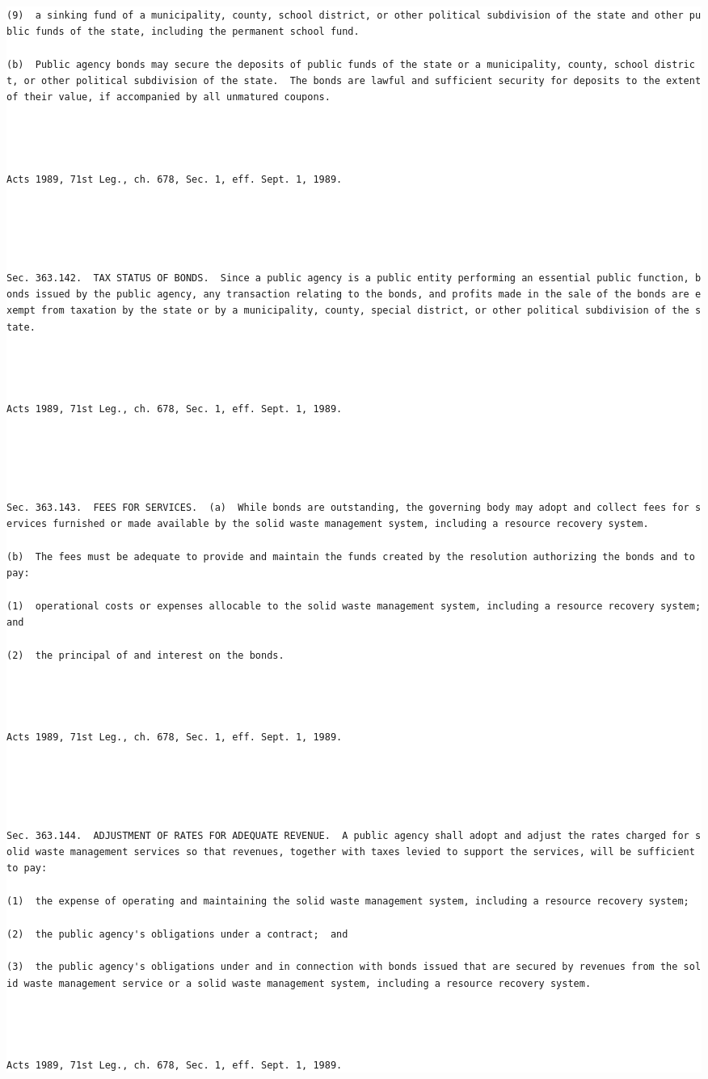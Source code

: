     (9)  a sinking fund of a municipality, county, school district, or other political subdivision of the state and other public funds of the state, including the permanent school fund.
    
    (b)  Public agency bonds may secure the deposits of public funds of the state or a municipality, county, school district, or other political subdivision of the state.  The bonds are lawful and sufficient security for deposits to the extent of their value, if accompanied by all unmatured coupons.
    
    
    
    
    Acts 1989, 71st Leg., ch. 678, Sec. 1, eff. Sept. 1, 1989.
    
    
    
    
    
    Sec. 363.142.  TAX STATUS OF BONDS.  Since a public agency is a public entity performing an essential public function, bonds issued by the public agency, any transaction relating to the bonds, and profits made in the sale of the bonds are exempt from taxation by the state or by a municipality, county, special district, or other political subdivision of the state.
    
    
    
    
    Acts 1989, 71st Leg., ch. 678, Sec. 1, eff. Sept. 1, 1989.
    
    
    
    
    
    Sec. 363.143.  FEES FOR SERVICES.  (a)  While bonds are outstanding, the governing body may adopt and collect fees for services furnished or made available by the solid waste management system, including a resource recovery system.
    
    (b)  The fees must be adequate to provide and maintain the funds created by the resolution authorizing the bonds and to pay:
    
    (1)  operational costs or expenses allocable to the solid waste management system, including a resource recovery system;  and
    
    (2)  the principal of and interest on the bonds.
    
    
    
    
    Acts 1989, 71st Leg., ch. 678, Sec. 1, eff. Sept. 1, 1989.
    
    
    
    
    
    Sec. 363.144.  ADJUSTMENT OF RATES FOR ADEQUATE REVENUE.  A public agency shall adopt and adjust the rates charged for solid waste management services so that revenues, together with taxes levied to support the services, will be sufficient to pay:
    
    (1)  the expense of operating and maintaining the solid waste management system, including a resource recovery system; 
    
    (2)  the public agency's obligations under a contract;  and
    
    (3)  the public agency's obligations under and in connection with bonds issued that are secured by revenues from the solid waste management service or a solid waste management system, including a resource recovery system.
    
    
    
    
    Acts 1989, 71st Leg., ch. 678, Sec. 1, eff. Sept. 1, 1989.
    